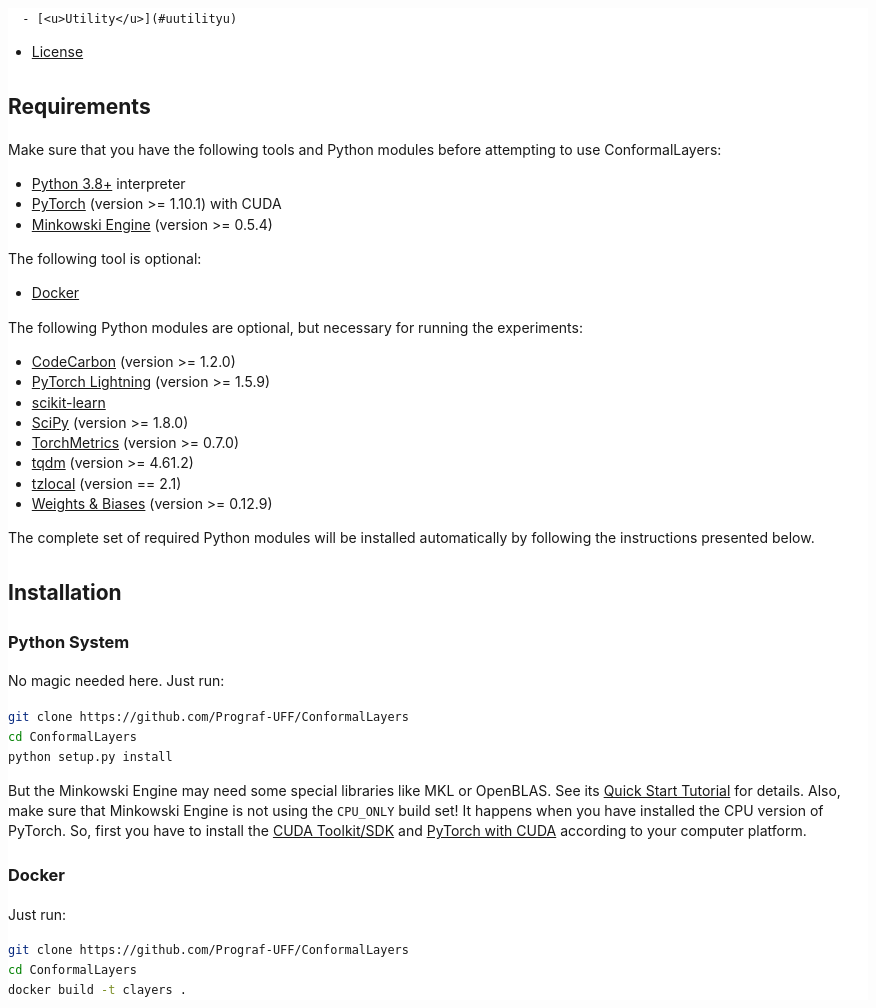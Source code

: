       - [<u>Utility</u>](#uutilityu)
  - [License](#license)

## Requirements

Make sure that you have the following tools and Python modules before attempting to use ConformalLayers:

- [Python 3.8+](https://www.python.org) interpreter
- [PyTorch](https://pytorch.org/) (version >= 1.10.1) with CUDA
- [Minkowski Engine](https://github.com/NVIDIA/MinkowskiEngine) (version >= 0.5.4)

The following tool is optional:

- [Docker](https://www.docker.com/)

The following Python modules are optional, but necessary for running the experiments:

- [CodeCarbon](https://codecarbon.io/) (version >= 1.2.0)
- [PyTorch Lightning](https://www.pytorchlightning.ai/) (version >= 1.5.9)
- [scikit-learn](https://scikit-learn.org/)
- [SciPy](https://scipy.org/) (version >= 1.8.0)
- [TorchMetrics](https://torchmetrics.readthedocs.io/) (version >= 0.7.0)
- [tqdm](https://tqdm.github.io/) (version >= 4.61.2)
- [tzlocal](https://pypi.org/project/tzlocal/) (version == 2.1)
- [Weights & Biases](https://wandb.ai/) (version >= 0.12.9)

The complete set of required Python modules will be installed automatically by following the instructions presented below.

## Installation

### Python System

No magic needed here. Just run:

```bash
git clone https://github.com/Prograf-UFF/ConformalLayers
cd ConformalLayers
python setup.py install
```

But the Minkowski Engine may need some special libraries like MKL or OpenBLAS. See its [Quick Start Tutorial](https://nvidia.github.io/MinkowskiEngine/quick_start.html) for details. Also, make sure that Minkowski Engine is not using the `CPU_ONLY` build set! It happens when you have installed the CPU version of PyTorch. So, first you have to install the [CUDA Toolkit/SDK](https://developer.nvidia.com/cuda-zone) and [PyTorch with CUDA](https://pytorch.org/get-started/locally) according to your computer platform.

### Docker

Just run:

```bash
git clone https://github.com/Prograf-UFF/ConformalLayers
cd ConformalLayers
docker build -t clayers .
```

